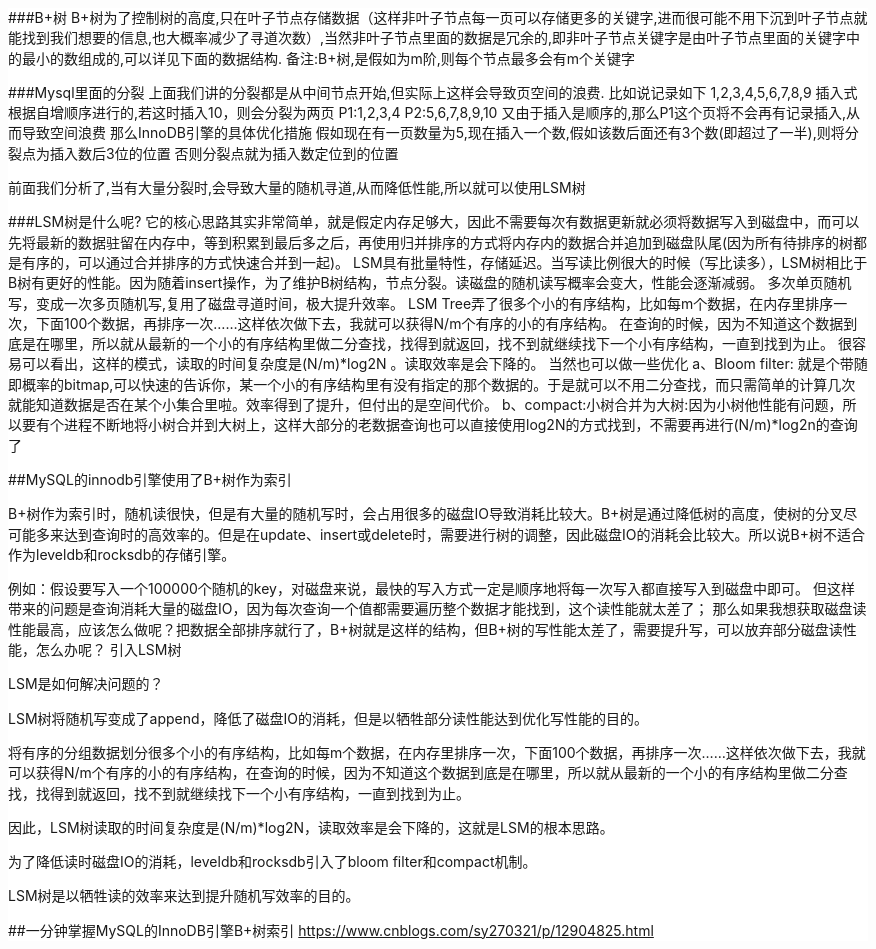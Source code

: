 
###B+树
B+树为了控制树的高度,只在叶子节点存储数据（这样非叶子节点每一页可以存储更多的关键字,进而很可能不用下沉到叶子节点就能找到我们想要的信息,也大概率减少了寻道次数）,当然非叶子节点里面的数据是冗余的,即非叶子节点关键字是由叶子节点里面的关键字中的最小的数组成的,可以详见下面的数据结构.
备注:B+树,是假如为m阶,则每个节点最多会有m个关键字

###Mysql里面的分裂
上面我们讲的分裂都是从中间节点开始,但实际上这样会导致页空间的浪费.
比如说记录如下
1,2,3,4,5,6,7,8,9
插入式根据自增顺序进行的,若这时插入10，则会分裂为两页
P1:1,2,3,4
P2:5,6,7,8,9,10
又由于插入是顺序的,那么P1这个页将不会再有记录插入,从而导致空间浪费
那么InnoDB引擎的具体优化措施
假如现在有一页数量为5,现在插入一个数,假如该数后面还有3个数(即超过了一半),则将分裂点为插入数后3位的位置
否则分裂点就为插入数定位到的位置

前面我们分析了,当有大量分裂时,会导致大量的随机寻道,从而降低性能,所以就可以使用LSM树

###LSM树是什么呢?
它的核心思路其实非常简单，就是假定内存足够大，因此不需要每次有数据更新就必须将数据写入到磁盘中，而可以先将最新的数据驻留在内存中，等到积累到最后多之后，再使用归并排序的方式将内存内的数据合并追加到磁盘队尾(因为所有待排序的树都是有序的，可以通过合并排序的方式快速合并到一起)。
LSM具有批量特性，存储延迟。当写读比例很大的时候（写比读多），LSM树相比于B树有更好的性能。因为随着insert操作，为了维护B树结构，节点分裂。读磁盘的随机读写概率会变大，性能会逐渐减弱。 多次单页随机写，变成一次多页随机写,复用了磁盘寻道时间，极大提升效率。
LSM Tree弄了很多个小的有序结构，比如每m个数据，在内存里排序一次，下面100个数据，再排序一次……这样依次做下去，我就可以获得N/m个有序的小的有序结构。
在查询的时候，因为不知道这个数据到底是在哪里，所以就从最新的一个小的有序结构里做二分查找，找得到就返回，找不到就继续找下一个小有序结构，一直到找到为止。
很容易可以看出，这样的模式，读取的时间复杂度是(N/m)*log2N 。读取效率是会下降的。
当然也可以做一些优化
a、Bloom filter: 就是个带随即概率的bitmap,可以快速的告诉你，某一个小的有序结构里有没有指定的那个数据的。于是就可以不用二分查找，而只需简单的计算几次就能知道数据是否在某个小集合里啦。效率得到了提升，但付出的是空间代价。
b、compact:小树合并为大树:因为小树他性能有问题，所以要有个进程不断地将小树合并到大树上，这样大部分的老数据查询也可以直接使用log2N的方式找到，不需要再进行(N/m)*log2n的查询了

##MySQL的innodb引擎使用了B+树作为索引

B+树作为索引时，随机读很快，但是有大量的随机写时，会占用很多的磁盘IO导致消耗比较大。B+树是通过降低树的高度，使树的分叉尽可能多来达到查询时的高效率的。但是在update、insert或delete时，需要进行树的调整，因此磁盘IO的消耗会比较大。所以说B+树不适合作为leveldb和rocksdb的存储引擎。

例如：假设要写入一个100000个随机的key，对磁盘来说，最快的写入方式一定是顺序地将每一次写入都直接写入到磁盘中即可。
但这样带来的问题是查询消耗大量的磁盘IO，因为每次查询一个值都需要遍历整个数据才能找到，这个读性能就太差了；
那么如果我想获取磁盘读性能最高，应该怎么做呢？把数据全部排序就行了，B+树就是这样的结构，但B+树的写性能太差了，需要提升写，可以放弃部分磁盘读性能，怎么办呢？ 引入LSM树

LSM是如何解决问题的？

LSM树将随机写变成了append，降低了磁盘IO的消耗，但是以牺牲部分读性能达到优化写性能的目的。

将有序的分组数据划分很多个小的有序结构，比如每m个数据，在内存里排序一次，下面100个数据，再排序一次……这样依次做下去，我就可以获得N/m个有序的小的有序结构，在查询的时候，因为不知道这个数据到底是在哪里，所以就从最新的一个小的有序结构里做二分查找，找得到就返回，找不到就继续找下一个小有序结构，一直到找到为止。

因此，LSM树读取的时间复杂度是(N/m)*log2N，读取效率是会下降的，这就是LSM的根本思路。

为了降低读时磁盘IO的消耗，leveldb和rocksdb引入了bloom filter和compact机制。

LSM树是以牺牲读的效率来达到提升随机写效率的目的。

##一分钟掌握MySQL的InnoDB引擎B+树索引
https://www.cnblogs.com/sy270321/p/12904825.html

